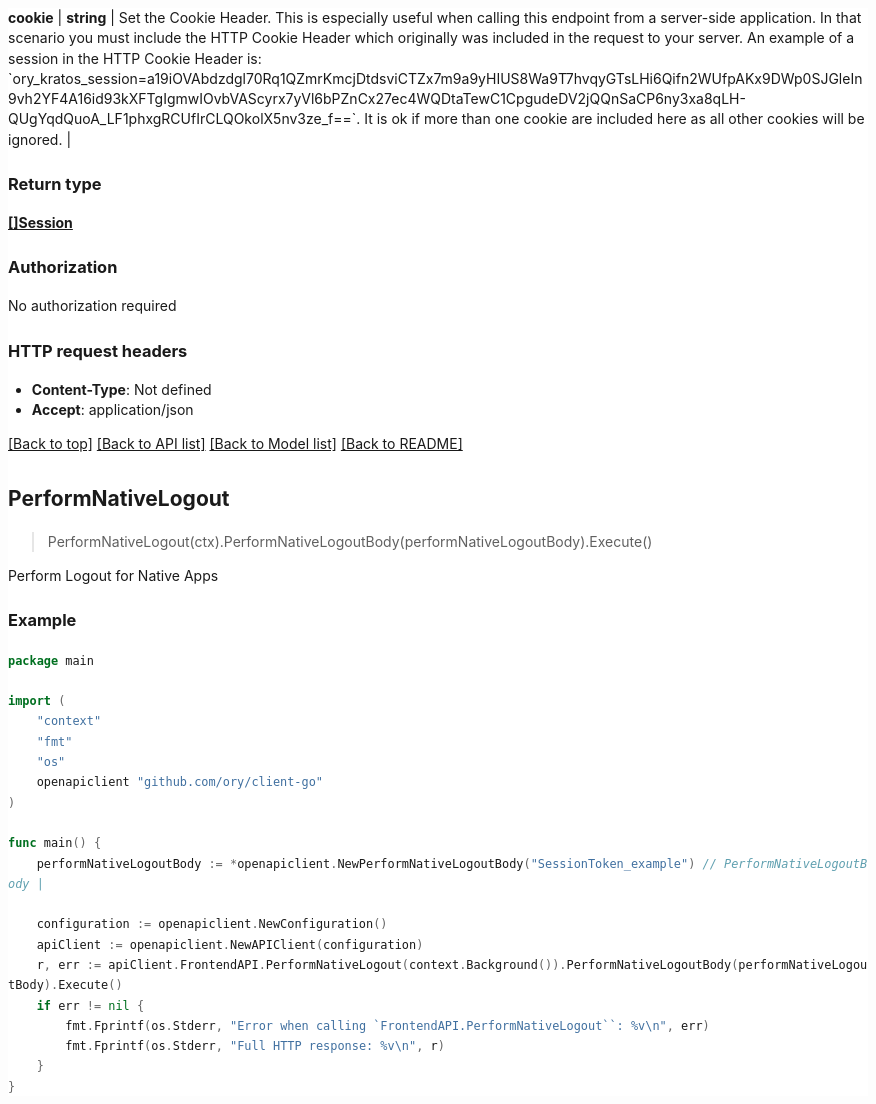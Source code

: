  **cookie** | **string** | Set the Cookie Header. This is especially useful when calling this endpoint from a server-side application. In that scenario you must include the HTTP Cookie Header which originally was included in the request to your server. An example of a session in the HTTP Cookie Header is: &#x60;ory_kratos_session&#x3D;a19iOVAbdzdgl70Rq1QZmrKmcjDtdsviCTZx7m9a9yHIUS8Wa9T7hvqyGTsLHi6Qifn2WUfpAKx9DWp0SJGleIn9vh2YF4A16id93kXFTgIgmwIOvbVAScyrx7yVl6bPZnCx27ec4WQDtaTewC1CpgudeDV2jQQnSaCP6ny3xa8qLH-QUgYqdQuoA_LF1phxgRCUfIrCLQOkolX5nv3ze_f&#x3D;&#x3D;&#x60;.  It is ok if more than one cookie are included here as all other cookies will be ignored. | 

### Return type

[**[]Session**](Session.md)

### Authorization

No authorization required

### HTTP request headers

- **Content-Type**: Not defined
- **Accept**: application/json

[[Back to top]](#) [[Back to API list]](../README.md#documentation-for-api-endpoints)
[[Back to Model list]](../README.md#documentation-for-models)
[[Back to README]](../README.md)


## PerformNativeLogout

> PerformNativeLogout(ctx).PerformNativeLogoutBody(performNativeLogoutBody).Execute()

Perform Logout for Native Apps



### Example

```go
package main

import (
	"context"
	"fmt"
	"os"
	openapiclient "github.com/ory/client-go"
)

func main() {
	performNativeLogoutBody := *openapiclient.NewPerformNativeLogoutBody("SessionToken_example") // PerformNativeLogoutBody | 

	configuration := openapiclient.NewConfiguration()
	apiClient := openapiclient.NewAPIClient(configuration)
	r, err := apiClient.FrontendAPI.PerformNativeLogout(context.Background()).PerformNativeLogoutBody(performNativeLogoutBody).Execute()
	if err != nil {
		fmt.Fprintf(os.Stderr, "Error when calling `FrontendAPI.PerformNativeLogout``: %v\n", err)
		fmt.Fprintf(os.Stderr, "Full HTTP response: %v\n", r)
	}
}
```
